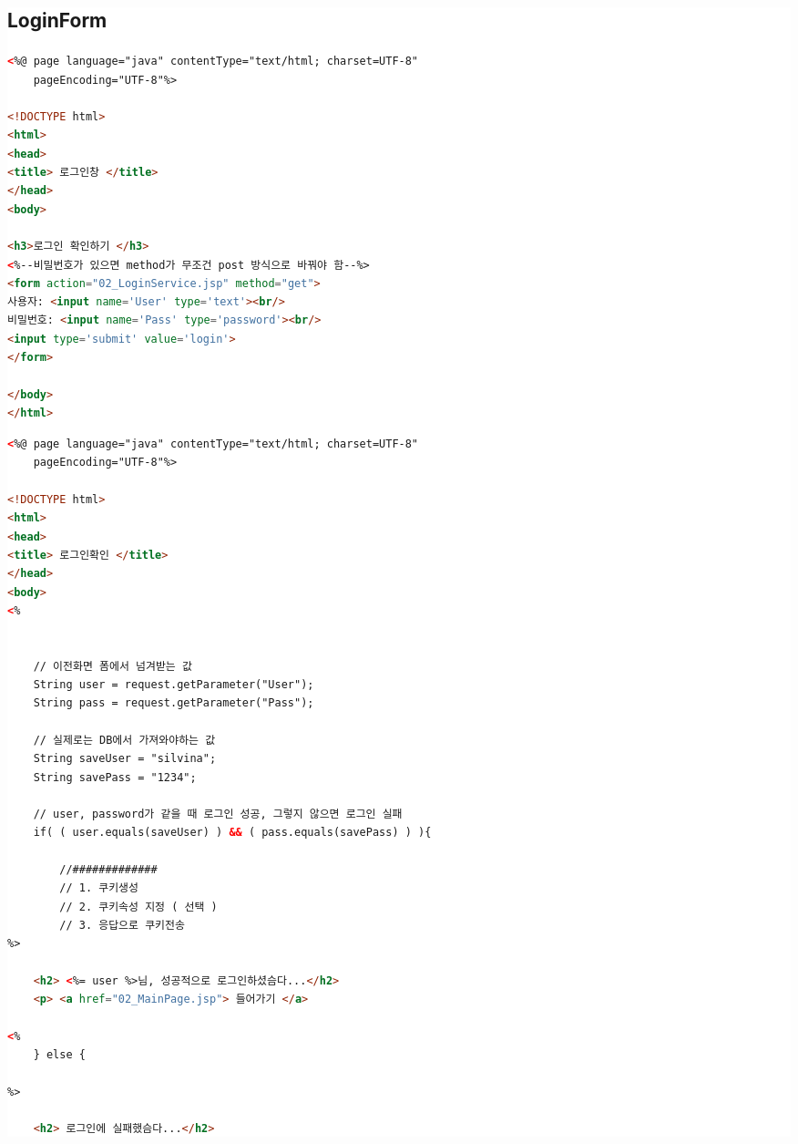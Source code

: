 ## LoginForm

~~~html
<%@ page language="java" contentType="text/html; charset=UTF-8"
    pageEncoding="UTF-8"%>
    
<!DOCTYPE html>
<html>
<head>
<title> 로그인창 </title>
</head>
<body>

<h3>로그인 확인하기 </h3>
<%--비밀번호가 있으면 method가 무조건 post 방식으로 바꿔야 함--%>
<form action="02_LoginService.jsp" method="get">
사용자: <input name='User' type='text'><br/>
비밀번호: <input name='Pass' type='password'><br/>
<input type='submit' value='login'> 
</form>

</body>
</html>
~~~

~~~html
<%@ page language="java" contentType="text/html; charset=UTF-8"
    pageEncoding="UTF-8"%>
    
<!DOCTYPE html>
<html>
<head>
<title> 로그인확인 </title>
</head>
<body>
<%

	
	// 이전화면 폼에서 넘겨받는 값
	String user = request.getParameter("User");
	String pass = request.getParameter("Pass");

	// 실제로는 DB에서 가져와야하는 값
	String saveUser = "silvina";
	String savePass = "1234";

	// user, password가 같을 때 로그인 성공, 그렇지 않으면 로그인 실패
	if( ( user.equals(saveUser) ) && ( pass.equals(savePass) ) ){
		
		//#############
		// 1. 쿠키생성
		// 2. 쿠키속성 지정 ( 선택 )
		// 3. 응답으로 쿠키전송
%>
					
	<h2> <%= user %>님, 성공적으로 로그인하셨슴다...</h2>
	<p> <a href="02_MainPage.jsp"> 들어가기 </a>

<%
	} else {

%>

	<h2> 로그인에 실패했슴다...</h2>
~~~